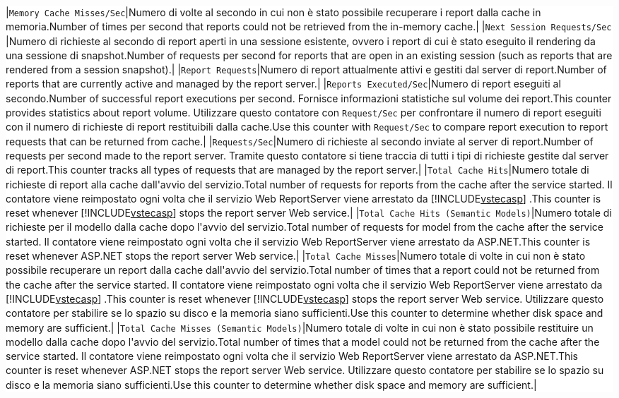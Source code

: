 |`Memory Cache Misses/Sec`|<span data-ttu-id="ae74e-139">Numero di volte al secondo in cui non è stato possibile recuperare i report dalla cache in memoria.</span><span class="sxs-lookup"><span data-stu-id="ae74e-139">Number of times per second that reports could not be retrieved from the in-memory cache.</span></span>|
|`Next Session Requests/Sec`|<span data-ttu-id="ae74e-140">Numero di richieste al secondo di report aperti in una sessione esistente, ovvero i report di cui è stato eseguito il rendering da una sessione di snapshot.</span><span class="sxs-lookup"><span data-stu-id="ae74e-140">Number of requests per second for reports that are open in an existing session (such as reports that are rendered from a session snapshot).</span></span>|
|`Report Requests`|<span data-ttu-id="ae74e-141">Numero di report attualmente attivi e gestiti dal server di report.</span><span class="sxs-lookup"><span data-stu-id="ae74e-141">Number of reports that are currently active and managed by the report server.</span></span>|
|`Reports Executed/Sec`|<span data-ttu-id="ae74e-142">Numero di report eseguiti al secondo.</span><span class="sxs-lookup"><span data-stu-id="ae74e-142">Number of successful report executions per second.</span></span> <span data-ttu-id="ae74e-143">Fornisce informazioni statistiche sul volume dei report.</span><span class="sxs-lookup"><span data-stu-id="ae74e-143">This counter provides statistics about report volume.</span></span> <span data-ttu-id="ae74e-144">Utilizzare questo contatore con `Request/Sec` per confrontare il numero di report eseguiti con il numero di richieste di report restituibili dalla cache.</span><span class="sxs-lookup"><span data-stu-id="ae74e-144">Use this counter with `Request/Sec` to compare report execution to report requests that can be returned from cache.</span></span>|
|`Requests/Sec`|<span data-ttu-id="ae74e-145">Numero di richieste al secondo inviate al server di report.</span><span class="sxs-lookup"><span data-stu-id="ae74e-145">Number of requests per second made to the report server.</span></span> <span data-ttu-id="ae74e-146">Tramite questo contatore si tiene traccia di tutti i tipi di richieste gestite dal server di report.</span><span class="sxs-lookup"><span data-stu-id="ae74e-146">This counter tracks all types of requests that are managed by the report server.</span></span>|
|`Total Cache Hits`|<span data-ttu-id="ae74e-147">Numero totale di richieste di report alla cache dall'avvio del servizio.</span><span class="sxs-lookup"><span data-stu-id="ae74e-147">Total number of requests for reports from the cache after the service started.</span></span> <span data-ttu-id="ae74e-148">Il contatore viene reimpostato ogni volta che il servizio Web ReportServer viene arrestato da [!INCLUDE[vstecasp](../../../includes/vstecasp-md.md)] .</span><span class="sxs-lookup"><span data-stu-id="ae74e-148">This counter is reset whenever [!INCLUDE[vstecasp](../../../includes/vstecasp-md.md)] stops the report server Web service.</span></span>|
|`Total Cache Hits (Semantic Models)`|<span data-ttu-id="ae74e-149">Numero totale di richieste per il modello dalla cache dopo l'avvio del servizio.</span><span class="sxs-lookup"><span data-stu-id="ae74e-149">Total number of requests for model from the cache after the service started.</span></span> <span data-ttu-id="ae74e-150">Il contatore viene reimpostato ogni volta che il servizio Web ReportServer viene arrestato da ASP.NET.</span><span class="sxs-lookup"><span data-stu-id="ae74e-150">This counter is reset whenever ASP.NET stops the report server Web service.</span></span>|
|`Total Cache Misses`|<span data-ttu-id="ae74e-151">Numero totale di volte in cui non è stato possibile recuperare un report dalla cache dall'avvio del servizio.</span><span class="sxs-lookup"><span data-stu-id="ae74e-151">Total number of times that a report could not be returned from the cache after the service started.</span></span> <span data-ttu-id="ae74e-152">Il contatore viene reimpostato ogni volta che il servizio Web ReportServer viene arrestato da [!INCLUDE[vstecasp](../../../includes/vstecasp-md.md)] .</span><span class="sxs-lookup"><span data-stu-id="ae74e-152">This counter is reset whenever [!INCLUDE[vstecasp](../../../includes/vstecasp-md.md)] stops the report server Web service.</span></span> <span data-ttu-id="ae74e-153">Utilizzare questo contatore per stabilire se lo spazio su disco e la memoria siano sufficienti.</span><span class="sxs-lookup"><span data-stu-id="ae74e-153">Use this counter to determine whether disk space and memory are sufficient.</span></span>|
|`Total Cache Misses (Semantic Models)`|<span data-ttu-id="ae74e-154">Numero totale di volte in cui non è stato possibile restituire un modello dalla cache dopo l'avvio del servizio.</span><span class="sxs-lookup"><span data-stu-id="ae74e-154">Total number of times that a model could not be returned from the cache after the service started.</span></span> <span data-ttu-id="ae74e-155">Il contatore viene reimpostato ogni volta che il servizio Web ReportServer viene arrestato da ASP.NET.</span><span class="sxs-lookup"><span data-stu-id="ae74e-155">This counter is reset whenever ASP.NET stops the report server Web service.</span></span> <span data-ttu-id="ae74e-156">Utilizzare questo contatore per stabilire se lo spazio su disco e la memoria siano sufficienti.</span><span class="sxs-lookup"><span data-stu-id="ae74e-156">Use this counter to determine whether disk space and memory are sufficient.</span></span>|